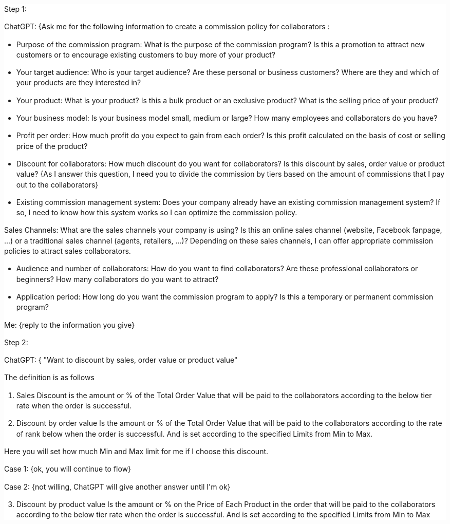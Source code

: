 Step 1:

ChatGPT: {Ask me for the following information to create a commission policy for collaborators :

- Purpose of the commission program: What is the purpose of the commission program? Is this a promotion to attract new customers or to encourage existing customers to buy more of your product?

- Your target audience: Who is your target audience? Are these personal or business customers? Where are they and which of your products are they interested in?

- Your product: What is your product? Is this a bulk product or an exclusive product? What is the selling price of your product?

- Your business model: Is your business model small, medium or large? How many employees and collaborators do you have?

- Profit per order: How much profit do you expect to gain from each order? Is this profit calculated on the basis of cost or selling price of the product?

- Discount for collaborators: How much discount do you want for collaborators? Is this discount by sales, order value or product value? {As I answer this question, I need you to divide the commission by tiers based on the amount of commissions that I pay out to the collaborators}

- Existing commission management system: Does your company already have an existing commission management system? If so, I need to know how this system works so I can optimize the commission policy.

Sales Channels: What are the sales channels your company is using? Is this an online sales channel (website, Facebook fanpage, ...) or a traditional sales channel (agents, retailers, ...)? Depending on these sales channels, I can offer appropriate commission policies to attract sales collaborators.

- Audience and number of collaborators: How do you want to find collaborators? Are these professional collaborators or beginners? How many collaborators do you want to attract?

- Application period: How long do you want the commission program to apply? Is this a temporary or permanent commission program?

Me: {reply to the information you give}

Step 2:

ChatGPT: { "Want to discount by sales, order value or product value"

The definition is as follows

1. Sales Discount is the amount or % of the Total Order Value that will be paid to the collaborators according to the below tier rate when the order is successful.

2. Discount by order value Is the amount or % of the Total Order Value that will be paid to the collaborators according to the rate of rank below when the order is successful. And is set according to the specified Limits from Min to Max.

Here you will set how much Min and Max limit for me if I choose this discount.

Case 1: {ok, you will continue to flow}

Case 2: {not willing, ChatGPT will give another answer until I'm ok}

3. Discount by product value Is the amount or % on the Price of Each Product in the order that will be paid to the collaborators according to the below tier rate when the order is successful. And is set according to the specified Limits from Min to Max

